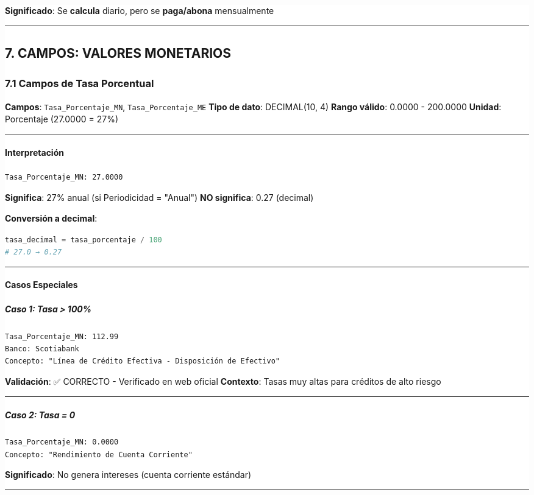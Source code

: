 **Significado**: Se **calcula** diario, pero se **paga/abona** mensualmente

---

## 7. CAMPOS: VALORES MONETARIOS

### 7.1 Campos de Tasa Porcentual

**Campos**: `Tasa_Porcentaje_MN`, `Tasa_Porcentaje_ME`
**Tipo de dato**: DECIMAL(10, 4)
**Rango válido**: 0.0000 - 200.0000
**Unidad**: Porcentaje (27.0000 = 27%)

---

#### Interpretación

```
Tasa_Porcentaje_MN: 27.0000
```

**Significa**: 27% anual (si Periodicidad = "Anual")
**NO significa**: 0.27 (decimal)

**Conversión a decimal**:
```python
tasa_decimal = tasa_porcentaje / 100
# 27.0 → 0.27
```

---

#### Casos Especiales

##### Caso 1: Tasa > 100%

```
Tasa_Porcentaje_MN: 112.99
Banco: Scotiabank
Concepto: "Línea de Crédito Efectiva - Disposición de Efectivo"
```

**Validación**: ✅ CORRECTO - Verificado en web oficial
**Contexto**: Tasas muy altas para créditos de alto riesgo

---

##### Caso 2: Tasa = 0

```
Tasa_Porcentaje_MN: 0.0000
Concepto: "Rendimiento de Cuenta Corriente"
```

**Significado**: No genera intereses (cuenta corriente estándar)

---
